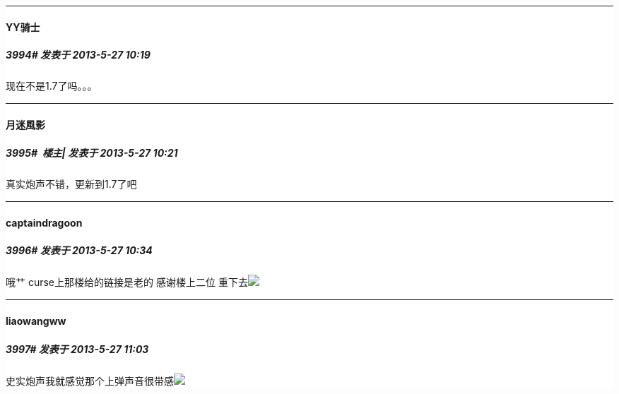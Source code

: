 




-----

####  YY骑士  
##### 3994#       发表于 2013-5-27 10:19




现在不是1.7了吗。。。







-----

####  月迷風影  
##### 3995#         楼主| 发表于 2013-5-27 10:21




真实炮声不错，更新到1.7了吧







-----

####  captaindragoon  
##### 3996#       发表于 2013-5-27 10:34




哦艹
curse上那楼给的链接是老的
感谢楼上二位
重下去<img src="https://static.saraba1st.com/image/smiley/face/50.gif" referrerpolicy="no-referrer">







-----

####  liaowangww  
##### 3997#       发表于 2013-5-27 11:03




史实炮声我就感觉那个上弹声音很带感<img src="https://static.saraba1st.com/image/smiley/face/41.gif" referrerpolicy="no-referrer">


